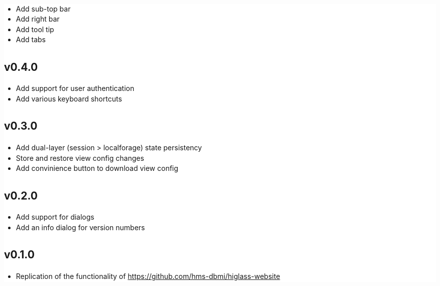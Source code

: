- Add sub-top bar
- Add right bar
- Add tool tip
- Add tabs

## v0.4.0

- Add support for user authentication
- Add various keyboard shortcuts

## v0.3.0

- Add dual-layer (session > localforage) state persistency
- Store and restore view config changes
- Add convinience button to download view config

## v0.2.0

- Add support for dialogs
- Add an info dialog for version numbers

## v0.1.0

- Replication of the functionality of https://github.com/hms-dbmi/higlass-website
